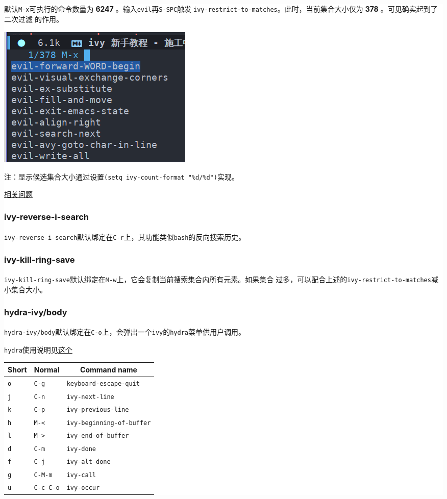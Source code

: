 默认`M-x`可执行的命令数量为 **6247** 。输入`evil`再`S-SPC`触发
`ivy-restrict-to-matches`。此时，当前集合大小仅为 **378** 。可见确实起到了二次过滤
的作用。

![after-ivy-restrict-to-matches](images/8e5ed7e19aa3a084df94d6856f44da4990044323.png)

注：显示候选集合大小通过设置`(setq ivy-count-format "%d/%d")`实现。

[相关问题](https://emacs-china.org/t/ivy-occur/12083)

### ivy-reverse-i-search

`ivy-reverse-i-search`默认绑定在`C-r`上，其功能类似`bash`的反向搜索历史。

### ivy-kill-ring-save

`ivy-kill-ring-save`默认绑定在`M-w`上，它会复制当前搜索集合内所有元素。如果集合
过多，可以配合上述的`ivy-restrict-to-matches`减小集合大小。

### hydra-ivy/body

`hydra-ivy/body`默认绑定在`C-o`上，会弹出一个`ivy`的`hydra`菜单供用户调用。

`hydra`使用说明见[这个](https://github.com/abo-abo/hydra)

| Short | Normal    | Command name              |
|-------|-----------|---------------------------|
| `o`   | `C-g`     | `keyboard-escape-quit`    |
| `j`   | `C-n`     | `ivy-next-line`           |
| `k`   | `C-p`     | `ivy-previous-line`       |
| `h`   | `M-<`     | `ivy-beginning-of-buffer` |
| `l`   | `M->`     | `ivy-end-of-buffer`       |
| `d`   | `C-m`     | `ivy-done`                |
| `f`   | `C-j`     | `ivy-alt-done`            |
| `g`   | `C-M-m`   | `ivy-call`                |
| `u`   | `C-c C-o` | `ivy-occur`               |
